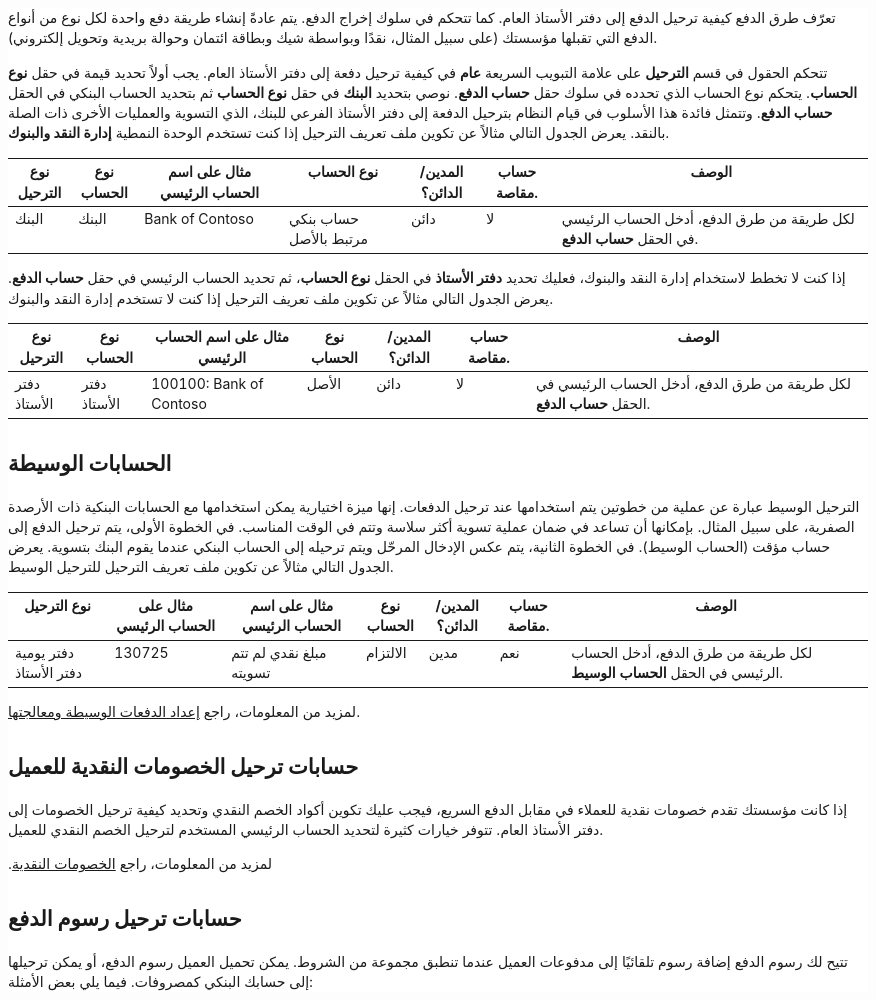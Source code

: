 تعرّف طرق الدفع كيفية ترحيل الدفع إلى دفتر الأستاذ العام. كما تتحكم في سلوك إخراج الدفع. يتم عادةً إنشاء طريقة دفع واحدة لكل نوع من أنواع الدفع التي تقبلها مؤسستك (على سبيل المثال، نقدًا وبواسطة شيك وبطاقة ائتمان وحوالة بريدية وتحويل إلكتروني).

تتحكم الحقول في قسم **الترحيل** على علامة التبويب السريعة **عام** في كيفية ترحيل دفعة إلى دفتر الأستاذ العام. يجب أولاً تحديد قيمة في حقل **نوع الحساب**. يتحكم نوع الحساب الذي تحدده في سلوك حقل **حساب الدفع**. نوصي بتحديد **البنك** في حقل **نوع الحساب** ثم بتحديد الحساب البنكي في الحقل **حساب الدفع**. وتتمثل فائدة هذا الأسلوب في قيام النظام بترحيل الدفعة إلى دفتر الأستاذ الفرعي للبنك، الذي التسوية والعمليات الأخرى ذات الصلة بالنقد. يعرض الجدول التالي مثالاً عن تكوين ملف تعريف الترحيل إذا كنت تستخدم الوحدة النمطية **إدارة النقد والبنوك**.

| نوع الترحيل | نوع الحساب | مثال على اسم الحساب الرئيسي | نوع الحساب | المدين/الدائن؟ | حساب مقاصة. | ‏‏الوصف‬ |
|--------------|--------------|---------------------------|--------------|---------------|------------------|-------------|
| البنك | البنك | Bank of Contoso | حساب بنكي مرتبط بالأصل | دائن‬ | لا | لكل طريقة من طرق الدفع، أدخل الحساب الرئيسي في الحقل **حساب الدفع**. |

إذا كنت لا تخطط لاستخدام إدارة النقد والبنوك، فعليك تحديد **دفتر الأستاذ** في الحقل **نوع الحساب**، ثم تحديد الحساب الرئيسي في حقل **حساب الدفع**. يعرض الجدول التالي مثالاً عن تكوين ملف تعريف الترحيل إذا كنت لا تستخدم إدارة النقد والبنوك.

| نوع الترحيل | نوع الحساب | مثال على اسم الحساب الرئيسي | نوع الحساب | المدين/الدائن؟ | حساب مقاصة. | ‏‏الوصف‬ |
|--------------|--------------|---------------------------|--------------|---------------|------------------|-------------|
| دفتر الأستاذ | دفتر الأستاذ | 100100: Bank of Contoso | الأصل | دائن‬ | لا | لكل طريقة من طرق الدفع، أدخل الحساب الرئيسي في الحقل **حساب الدفع**. |

## <a name="bridging-accounts"></a>الحسابات الوسيطة

الترحيل الوسيط عبارة عن عملية من خطوتين يتم استخدامها عند ترحيل الدفعات. إنها ميزة اختيارية يمكن استخدامها مع الحسابات البنكية ذات الأرصدة الصفرية، على سبيل المثال. بإمكانها أن تساعد في ضمان عملية تسوية أكثر سلاسة وتتم في الوقت المناسب. في الخطوة الأولى، يتم ترحيل الدفع إلى حساب مؤقت (الحساب الوسيط). في الخطوة الثانية، يتم عكس الإدخال المرحّل ويتم ترحيله إلى الحساب البنكي عندما يقوم البنك بتسوية. يعرض الجدول التالي مثالاً عن تكوين ملف تعريف الترحيل للترحيل الوسيط.

| نوع الترحيل | مثال على الحساب الرئيسي | مثال على اسم الحساب الرئيسي | نوع الحساب | المدين/الدائن؟ | حساب مقاصة. | ‏‏الوصف‬ |
|--------------|----------------------|---------------------------|--------------|---------------|------------------|-------------|
| دفتر يومية دفتر الأستاذ | 130725 | مبلغ نقدي لم تتم تسويته | الالتزام | مدين | ‏‏نعم‬ | لكل طريقة من طرق الدفع، أدخل الحساب الرئيسي في الحقل **الحساب الوسيط**. |

لمزيد من المعلومات، راجع [إعداد الدفعات الوسيطة ومعالجتها](../accounts-receivable/set-up-and-process-bridged-payments.md).

## <a name="posting-accounts-for-customer-cash-discounts"></a>حسابات ترحيل الخصومات النقدية للعميل

إذا كانت مؤسستك تقدم خصومات نقدية للعملاء في مقابل الدفع السريع، فيجب عليك تكوين أكواد الخصم النقدي وتحديد كيفية ترحيل الخصومات إلى دفتر الأستاذ العام. تتوفر خيارات كثيرة لتحديد الحساب الرئيسي المستخدم لترحيل الخصم النقدي للعميل.

لمزيد من المعلومات، راجع [‏‫الخصومات النقدية](../cash-bank-management/cash-discounts.md).

## <a name="posting-accounts-for-payment-fees"></a>حسابات ترحيل رسوم الدفع

تتيح لك رسوم الدفع إضافة رسوم تلقائيًا إلى مدفوعات العميل عندما تنطبق مجموعة من الشروط. يمكن تحميل العميل رسوم الدفع، أو يمكن ترحيلها إلى حسابك البنكي كمصروفات. فيما يلي بعض الأمثلة:
